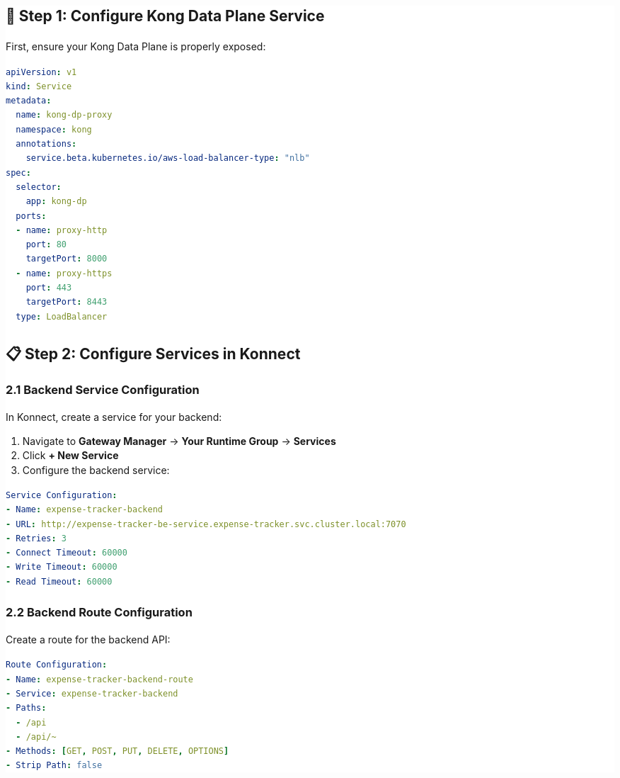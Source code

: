 ## 🚀 Step 1: Configure Kong Data Plane Service

First, ensure your Kong Data Plane is properly exposed:

```yaml
apiVersion: v1
kind: Service
metadata:
  name: kong-dp-proxy
  namespace: kong
  annotations:
    service.beta.kubernetes.io/aws-load-balancer-type: "nlb"
spec:
  selector:
    app: kong-dp
  ports:
  - name: proxy-http
    port: 80
    targetPort: 8000
  - name: proxy-https
    port: 443
    targetPort: 8443
  type: LoadBalancer
```

## 📋 Step 2: Configure Services in Konnect

### 2.1 Backend Service Configuration

In Konnect, create a service for your backend:

1. Navigate to **Gateway Manager** → **Your Runtime Group** → **Services**
2. Click **+ New Service**
3. Configure the backend service:

```yaml
Service Configuration:
- Name: expense-tracker-backend
- URL: http://expense-tracker-be-service.expense-tracker.svc.cluster.local:7070
- Retries: 3
- Connect Timeout: 60000
- Write Timeout: 60000
- Read Timeout: 60000
```

### 2.2 Backend Route Configuration

Create a route for the backend API:

```yaml
Route Configuration:
- Name: expense-tracker-backend-route
- Service: expense-tracker-backend
- Paths: 
  - /api
  - /api/~
- Methods: [GET, POST, PUT, DELETE, OPTIONS]
- Strip Path: false
```

